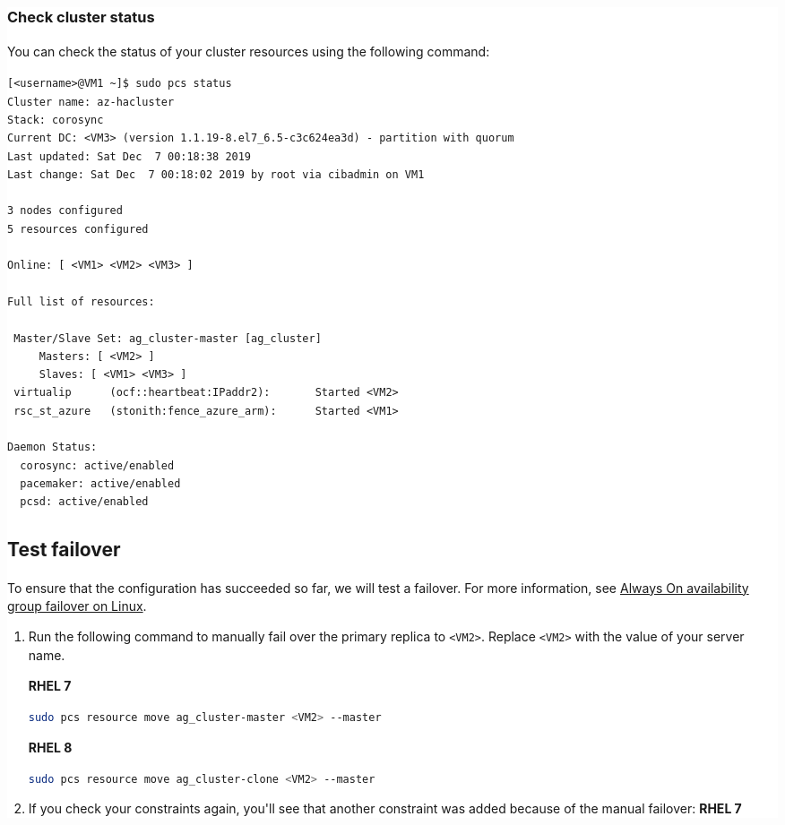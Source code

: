### Check cluster status

You can check the status of your cluster resources using the following command:

```output
[<username>@VM1 ~]$ sudo pcs status
Cluster name: az-hacluster
Stack: corosync
Current DC: <VM3> (version 1.1.19-8.el7_6.5-c3c624ea3d) - partition with quorum
Last updated: Sat Dec  7 00:18:38 2019
Last change: Sat Dec  7 00:18:02 2019 by root via cibadmin on VM1

3 nodes configured
5 resources configured

Online: [ <VM1> <VM2> <VM3> ]

Full list of resources:

 Master/Slave Set: ag_cluster-master [ag_cluster]
     Masters: [ <VM2> ]
     Slaves: [ <VM1> <VM3> ]
 virtualip      (ocf::heartbeat:IPaddr2):       Started <VM2>
 rsc_st_azure   (stonith:fence_azure_arm):      Started <VM1>

Daemon Status:
  corosync: active/enabled
  pacemaker: active/enabled
  pcsd: active/enabled
```

## Test failover

To ensure that the configuration has succeeded so far, we will test a failover. For more information, see [Always On availability group failover on Linux](/sql/linux/sql-server-linux-availability-group-failover-ha).

1. Run the following command to manually fail over the primary replica to `<VM2>`. Replace `<VM2>` with the value of your server name.

   **RHEL 7**
   
    ```bash
    sudo pcs resource move ag_cluster-master <VM2> --master
    ```

   **RHEL 8**
   
    ```bash
    sudo pcs resource move ag_cluster-clone <VM2> --master
    ```

2. If you check your constraints again, you'll see that another constraint was added because of the manual failover:
    **RHEL 7**
    